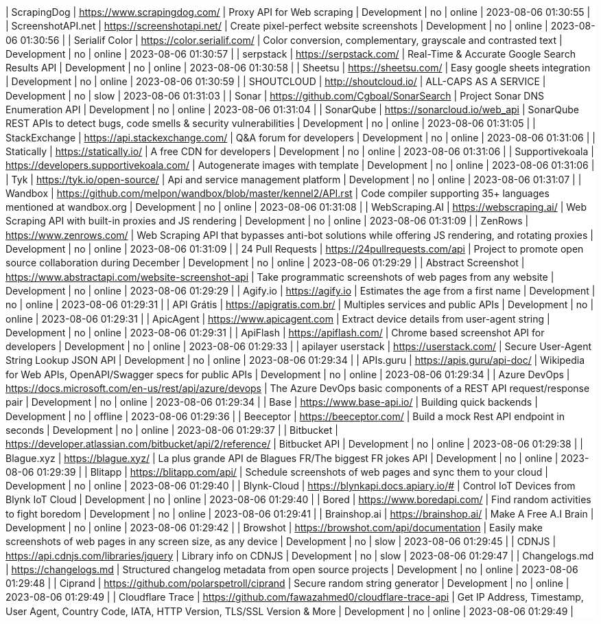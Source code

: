| ScrapingDog | https://www.scrapingdog.com/ | Proxy API for Web scraping | Development | no | online | 2023-08-06 01:30:55 |
| ScreenshotAPI.net | https://screenshotapi.net/ | Create pixel-perfect website screenshots | Development | no | online | 2023-08-06 01:30:56 |
| Serialif Color | https://color.serialif.com/ | Color conversion, complementary, grayscale and contrasted text | Development | no | online | 2023-08-06 01:30:57 |
| serpstack | https://serpstack.com/ | Real-Time & Accurate Google Search Results API | Development | no | online | 2023-08-06 01:30:58 |
| Sheetsu | https://sheetsu.com/ | Easy google sheets integration | Development | no | online | 2023-08-06 01:30:59 |
| SHOUTCLOUD | http://shoutcloud.io/ | ALL-CAPS AS A SERVICE | Development | no | slow | 2023-08-06 01:31:03 |
| Sonar | https://github.com/Cgboal/SonarSearch | Project Sonar DNS Enumeration API | Development | no | online | 2023-08-06 01:31:04 |
| SonarQube | https://sonarcloud.io/web_api | SonarQube REST APIs to detect bugs, code smells & security vulnerabilities | Development | no | online | 2023-08-06 01:31:05 |
| StackExchange | https://api.stackexchange.com/ | Q&A forum for developers | Development | no | online | 2023-08-06 01:31:06 |
| Statically | https://statically.io/ | A free CDN for developers | Development | no | online | 2023-08-06 01:31:06 |
| Supportivekoala | https://developers.supportivekoala.com/ | Autogenerate images with template | Development | no | online | 2023-08-06 01:31:06 |
| Tyk | https://tyk.io/open-source/ | Api and service management platform | Development | no | online | 2023-08-06 01:31:07 |
| Wandbox | https://github.com/melpon/wandbox/blob/master/kennel2/API.rst | Code compiler supporting 35+ languages mentioned at wandbox.org | Development | no | online | 2023-08-06 01:31:08 |
| WebScraping.AI | https://webscraping.ai/ | Web Scraping API with built-in proxies and JS rendering | Development | no | online | 2023-08-06 01:31:09 |
| ZenRows | https://www.zenrows.com/ | Web Scraping API that bypasses anti-bot solutions while offering JS rendering, and rotating proxies | Development | no | online | 2023-08-06 01:31:09 |
| 24 Pull Requests | https://24pullrequests.com/api | Project to promote open source collaboration during December | Development | no | online | 2023-08-06 01:29:29 |
| Abstract Screenshot | https://www.abstractapi.com/website-screenshot-api | Take programmatic screenshots of web pages from any website | Development | no | online | 2023-08-06 01:29:29 |
| Agify.io | https://agify.io | Estimates the age from a first name | Development | no | online | 2023-08-06 01:29:31 |
| API Grátis | https://apigratis.com.br/ | Multiples services and public APIs | Development | no | online | 2023-08-06 01:29:31 |
| ApicAgent | https://www.apicagent.com | Extract device details from user-agent string | Development | no | online | 2023-08-06 01:29:31 |
| ApiFlash | https://apiflash.com/ | Chrome based screenshot API for developers | Development | no | online | 2023-08-06 01:29:33 |
| apilayer userstack | https://userstack.com/ | Secure User-Agent String Lookup JSON API | Development | no | online | 2023-08-06 01:29:34 |
| APIs.guru | https://apis.guru/api-doc/ | Wikipedia for Web APIs, OpenAPI/Swagger specs for public APIs | Development | no | online | 2023-08-06 01:29:34 |
| Azure DevOps | https://docs.microsoft.com/en-us/rest/api/azure/devops | The Azure DevOps basic components of a REST API request/response pair | Development | no | online | 2023-08-06 01:29:34 |
| Base | https://www.base-api.io/ | Building quick backends | Development | no | offline | 2023-08-06 01:29:36 |
| Beeceptor | https://beeceptor.com/ | Build a mock Rest API endpoint in seconds | Development | no | online | 2023-08-06 01:29:37 |
| Bitbucket | https://developer.atlassian.com/bitbucket/api/2/reference/ | Bitbucket API | Development | no | online | 2023-08-06 01:29:38 |
| Blague.xyz | https://blague.xyz/ | La plus grande API de Blagues FR/The biggest FR jokes API | Development | no | online | 2023-08-06 01:29:39 |
| Blitapp | https://blitapp.com/api/ | Schedule screenshots of web pages and sync them to your cloud | Development | no | online | 2023-08-06 01:29:40 |
| Blynk-Cloud | https://blynkapi.docs.apiary.io/# | Control IoT Devices from Blynk IoT Cloud | Development | no | online | 2023-08-06 01:29:40 |
| Bored | https://www.boredapi.com/ | Find random activities to fight boredom | Development | no | online | 2023-08-06 01:29:41 |
| Brainshop.ai | https://brainshop.ai/ | Make A Free A.I Brain | Development | no | online | 2023-08-06 01:29:42 |
| Browshot | https://browshot.com/api/documentation | Easily make screenshots of web pages in any screen size, as any device | Development | no | slow | 2023-08-06 01:29:45 |
| CDNJS | https://api.cdnjs.com/libraries/jquery | Library info on CDNJS | Development | no | slow | 2023-08-06 01:29:47 |
| Changelogs.md | https://changelogs.md | Structured changelog metadata from open source projects | Development | no | online | 2023-08-06 01:29:48 |
| Ciprand | https://github.com/polarspetroll/ciprand | Secure random string generator | Development | no | online | 2023-08-06 01:29:49 |
| Cloudflare Trace | https://github.com/fawazahmed0/cloudflare-trace-api | Get IP Address, Timestamp, User Agent, Country Code, IATA, HTTP Version, TLS/SSL Version & More | Development | no | online | 2023-08-06 01:29:49 |